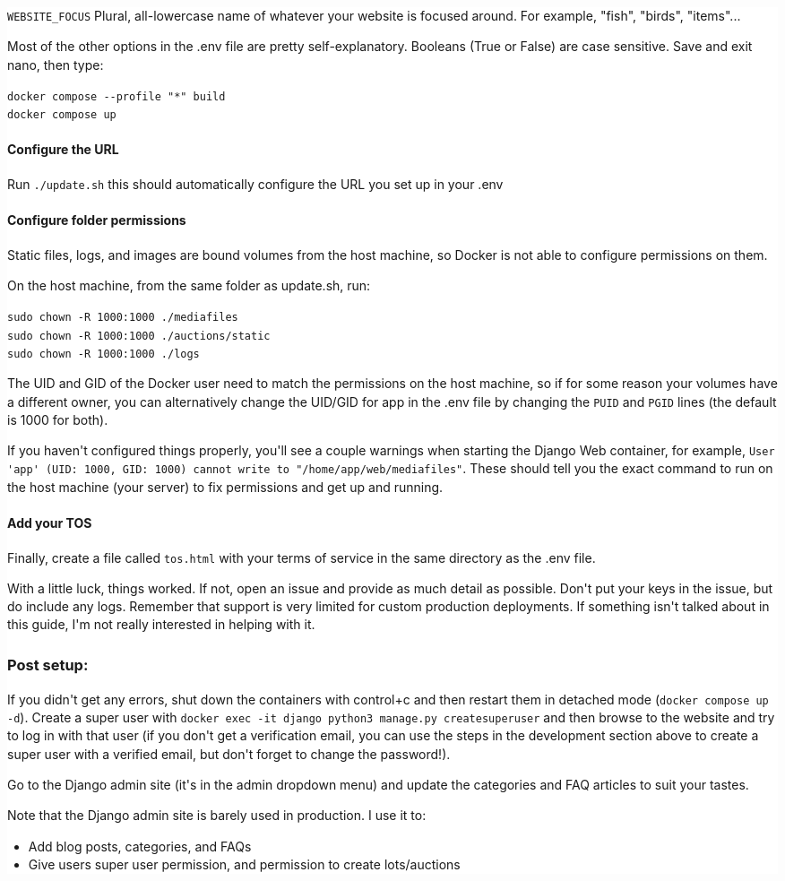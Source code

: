`WEBSITE_FOCUS` Plural, all-lowercase name of whatever your website is focused around.  For example, "fish", "birds", "items"...

Most of the other options in the .env file are pretty self-explanatory.  Booleans (True or False) are case sensitive.
Save and exit nano, then type:
```
docker compose --profile "*" build
docker compose up
```

#### Configure the URL
Run `./update.sh` this should automatically configure the URL you set up in your .env

#### Configure folder permissions
Static files, logs, and images are bound volumes from the host machine, so Docker is not able to configure permissions on them.

On the host machine, from the same folder as update.sh, run:
```
sudo chown -R 1000:1000 ./mediafiles
sudo chown -R 1000:1000 ./auctions/static
sudo chown -R 1000:1000 ./logs
```

The UID and GID of the Docker user need to match the permissions on the host machine, so if for some reason your volumes have a different owner, you can alternatively change the UID/GID for app in the .env file by changing the `PUID` and `PGID` lines (the default is 1000 for both).

If you haven't configured things properly, you'll see a couple warnings when starting the Django Web container, for example, `User 'app' (UID: 1000, GID: 1000) cannot write to "/home/app/web/mediafiles"`.  These should tell you the exact command to run on the host machine (your server) to fix permissions and get up and running.

#### Add your TOS
Finally, create a file called `tos.html` with your terms of service in the same directory as the .env file.

With a little luck, things worked.  If not, open an issue and provide as much detail as possible.  Don't put your keys in the issue, but do include any logs.  Remember that support is very limited for custom production deployments.  If something isn't talked about in this guide, I'm not really interested in helping with it.

### Post setup:
If you didn't get any errors, shut down the containers with control+c and then restart them in detached mode (`docker compose up -d`).  Create a super user with `docker exec -it django python3 manage.py createsuperuser` and then browse to the website and try to log in with that user (if you don't get a verification email, you can use the steps in the development section above to create a super user with a verified email, but don't forget to change the password!).

Go to the Django admin site (it's in the admin dropdown menu) and update the categories and FAQ articles to suit your tastes.

Note that the Django admin site is barely used in production.  I use it to:
- Add blog posts, categories, and FAQs
- Give users super user permission, and permission to create lots/auctions
